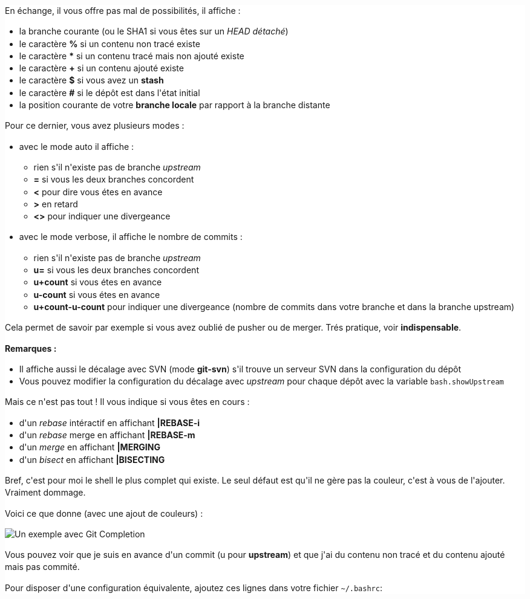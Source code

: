 En échange, il vous offre pas mal de possibilités, il affiche :

- la branche courante (ou le SHA1 si vous êtes sur un *HEAD détaché*)
- le caractère **%** si un contenu non tracé existe
- le caractère **\*** si un contenu tracé mais non ajouté existe
- le caractère **+** si un contenu ajouté existe
- le caractère **$** si vous avez un **stash**
- le caractère **#** si le dépôt est dans l'état initial
- la position courante de votre **branche locale** par rapport à la branche distante

Pour ce dernier, vous avez plusieurs modes :

- avec le mode auto il affiche :

   - rien s'il n'existe pas de branche *upstream*
   - **=** si vous les deux branches concordent
   - **<** pour dire vous étes en avance
   - **>** en retard
   - **<>** pour indiquer une divergeance

- avec le mode verbose, il affiche le nombre de commits :

   - rien s'il n'existe pas de branche *upstream*
   - **u=** si vous les deux branches concordent
   - **u+count** si vous étes en avance
   - **u-count** si vous étes en avance
   - **u+count-u-count** pour indiquer une divergeance (nombre de commits dans votre branche et dans la branche upstream)
    
Cela permet de savoir par exemple si vous avez oublié de pusher ou de merger. Trés pratique, voir **indispensable**.

**Remarques :**

- Il affiche aussi le décalage avec SVN (mode **git-svn**) s'il trouve un serveur SVN dans la configuration du dépôt
- Vous pouvez modifier la configuration du décalage avec *upstream* pour chaque dépôt avec la variable `bash.showUpstream`


Mais ce n'est pas tout ! Il vous indique si vous êtes en cours :

- d'un *rebase* intéractif en affichant **|REBASE-i**
- d'un *rebase* merge en affichant **|REBASE-m**
- d'un *merge* en affichant **|MERGING**
- d'un *bisect* en affichant **|BISECTING**

Bref, c'est pour moi le shell le plus complet qui existe. Le seul défaut est qu'il ne gère pas la couleur, c'est à vous de l'ajouter. Vraiment dommage.

Voici ce que donne (avec une ajout de couleurs) :

![Un exemple avec Git Completion](http://media.tumblr.com/tumblr_lbfviwpAfP1qdkaiq.png)

Vous pouvez voir que je suis en avance d'un commit (u pour **upstream**) et que j'ai du contenu non tracé et du contenu ajouté mais pas commité.

Pour disposer d'une configuration équivalente, ajoutez ces lignes dans votre fichier `~/.bashrc`:
